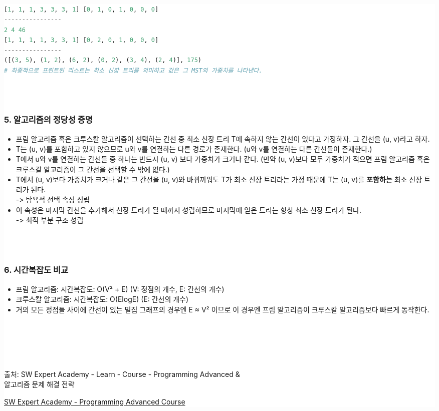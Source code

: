 ```python
[1, 1, 1, 3, 3, 3, 1] [0, 1, 0, 1, 0, 0, 0]
----------------
2 4 46
[1, 1, 1, 1, 3, 3, 1] [0, 2, 0, 1, 0, 0, 0]
----------------
([(3, 5), (1, 2), (6, 2), (0, 2), (3, 4), (2, 4)], 175)
# 최종적으로 프린트된 리스트는 최소 신장 트리를 의미하고 값은 그 MST의 가중치를 나타낸다.
```

<br>

<br>

### 5. 알고리즘의 정당성 증명

- 프림 알고리즘 혹은 크루스칼 알고리즘이 선택하는 간선 중 최소 신장 트리 T에 속하지 않는 간선이 있다고 가정하자. 그 간선을 (u, v)라고 하자.
- T는 (u, v)를 포함하고 있지 않으므로 u와 v를 연결하는 다른 경로가 존재한다. (u와 v를 연결하는 다른 간선들이 존재한다.)
- T에서 u와 v를 연결하는 간선들 중 하나는 반드시 (u, v) 보다 가중치가 크거나 같다.
  (만약 (u, v)보다 모두 가중치가 적으면 프림 알고리즘 혹은 크루스칼 알고리즘이 그 간선을 선택할 수 밖에 없다.)
- T에서 (u, v)보다 가중치가 크거나 같은 그 간선을 (u, v)와 바꿔끼워도 T가 최소 신장 트리라는 가정 때문에 T는 (u, v)를 **포함하는** 최소 신장 트리가 된다. <br>-> 탐욕적 선택 속성 성립
- 이 속성은 마지막 간선을 추가해서 신장 트리가 될 때까지 성립하므로 마지막에 얻은 트리는 항상 최소 신장 트리가 된다. <br>-> 최적 부분 구조 성립

<br>

<br>

### 6. 시간복잡도 비교

- 프림 알고리즘: 시간복잡도: O(V² + E) (V: 정점의 개수, E: 간선의 개수)
- 크루스칼 알고리즘: 시간복잡도: O(ElogE) (E: 간선의 개수)
- 거의 모든 정점들 사이에 간선이 있는 밀집 그래프의 경우엔 E ≈ V² 이므로 이 경우엔 프림 알고리즘이 크루스칼 알고리즘보다 빠르게 동작한다.

<br>

<br>

<br>

<br>

출처: SW Expert Academy - Learn - Course - Programming Advanced &<br> 알고리즘 문제 해결 전략

[SW Expert Academy - Programming Advanced Course](https://swexpertacademy.com/main/learn/course/subjectList.do?courseId=AVuPDYSqAAbw5UW6)

